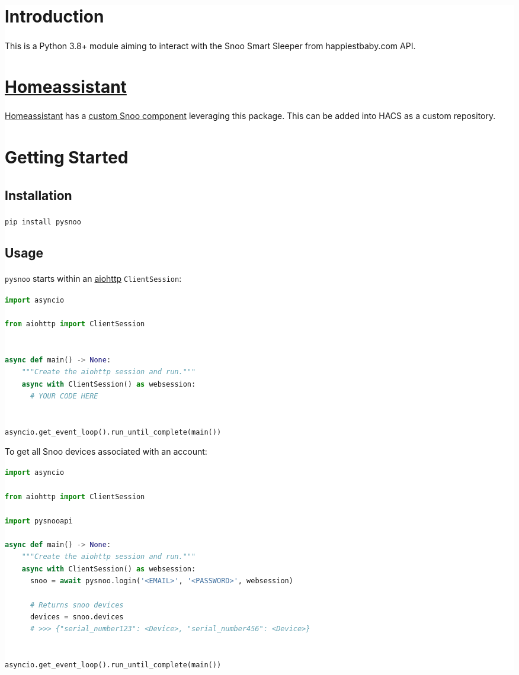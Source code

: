 # Introduction

This is a Python 3.8+ module aiming to interact with the Snoo Smart Sleeper from happiestbaby.com API.

# [Homeassistant](https://home-assistant.io)
[Homeassistant](https://home-assistant.io) has a [custom Snoo component](https://github.com/sanghviharshit/ha-snoo) leveraging this package.
This can be added into HACS as a custom repository.

# Getting Started

## Installation

```python
pip install pysnoo
```

## Usage

`pysnoo` starts within an [aiohttp](https://aiohttp.readthedocs.io/en/stable/)
`ClientSession`:

```python
import asyncio

from aiohttp import ClientSession


async def main() -> None:
    """Create the aiohttp session and run."""
    async with ClientSession() as websession:
      # YOUR CODE HERE


asyncio.get_event_loop().run_until_complete(main())
```

To get all Snoo devices associated with an account:

```python
import asyncio

from aiohttp import ClientSession

import pysnooapi

async def main() -> None:
    """Create the aiohttp session and run."""
    async with ClientSession() as websession:
      snoo = await pysnoo.login('<EMAIL>', '<PASSWORD>', websession)

      # Returns snoo devices
      devices = snoo.devices
      # >>> {"serial_number123": <Device>, "serial_number456": <Device>}


asyncio.get_event_loop().run_until_complete(main())
```
